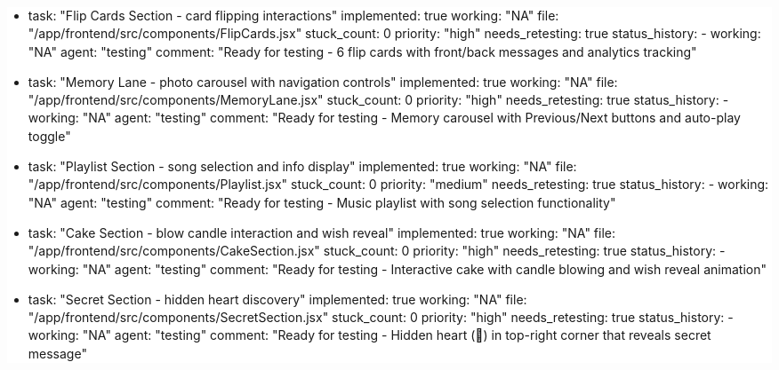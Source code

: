   - task: "Flip Cards Section - card flipping interactions"
    implemented: true
    working: "NA"
    file: "/app/frontend/src/components/FlipCards.jsx"
    stuck_count: 0
    priority: "high"
    needs_retesting: true
    status_history:
        - working: "NA"
          agent: "testing"
          comment: "Ready for testing - 6 flip cards with front/back messages and analytics tracking"

  - task: "Memory Lane - photo carousel with navigation controls"
    implemented: true
    working: "NA"
    file: "/app/frontend/src/components/MemoryLane.jsx"
    stuck_count: 0
    priority: "high"
    needs_retesting: true
    status_history:
        - working: "NA"
          agent: "testing"
          comment: "Ready for testing - Memory carousel with Previous/Next buttons and auto-play toggle"

  - task: "Playlist Section - song selection and info display"
    implemented: true
    working: "NA"
    file: "/app/frontend/src/components/Playlist.jsx"
    stuck_count: 0
    priority: "medium"
    needs_retesting: true
    status_history:
        - working: "NA"
          agent: "testing"
          comment: "Ready for testing - Music playlist with song selection functionality"

  - task: "Cake Section - blow candle interaction and wish reveal"
    implemented: true
    working: "NA"
    file: "/app/frontend/src/components/CakeSection.jsx"
    stuck_count: 0
    priority: "high"
    needs_retesting: true
    status_history:
        - working: "NA"
          agent: "testing"
          comment: "Ready for testing - Interactive cake with candle blowing and wish reveal animation"

  - task: "Secret Section - hidden heart discovery"
    implemented: true
    working: "NA"
    file: "/app/frontend/src/components/SecretSection.jsx"
    stuck_count: 0
    priority: "high"
    needs_retesting: true
    status_history:
        - working: "NA"
          agent: "testing"
          comment: "Ready for testing - Hidden heart (💖) in top-right corner that reveals secret message"
